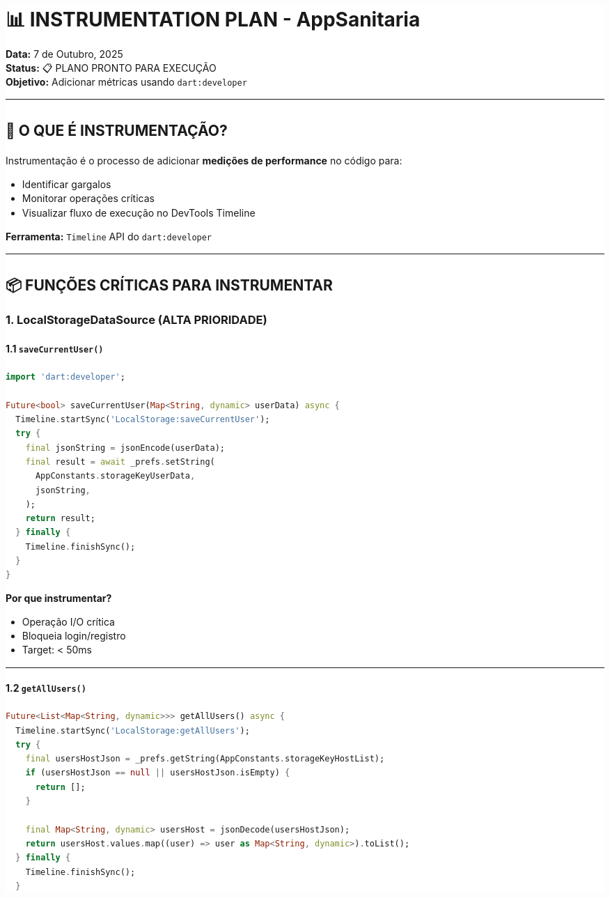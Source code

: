 # 📊 INSTRUMENTATION PLAN - AppSanitaria

**Data:** 7 de Outubro, 2025  
**Status:** 📋 PLANO PRONTO PARA EXECUÇÃO  
**Objetivo:** Adicionar métricas usando `dart:developer`

---

## 🎯 O QUE É INSTRUMENTAÇÃO?

Instrumentação é o processo de adicionar **medições de performance** no código para:
- Identificar gargalos
- Monitorar operações críticas
- Visualizar fluxo de execução no DevTools Timeline

**Ferramenta:** `Timeline` API do `dart:developer`

---

## 📦 FUNÇÕES CRÍTICAS PARA INSTRUMENTAR

### **1. LocalStorageDataSource (ALTA PRIORIDADE)**

#### **1.1 `saveCurrentUser()`**
```dart
import 'dart:developer';

Future<bool> saveCurrentUser(Map<String, dynamic> userData) async {
  Timeline.startSync('LocalStorage:saveCurrentUser');
  try {
    final jsonString = jsonEncode(userData);
    final result = await _prefs.setString(
      AppConstants.storageKeyUserData,
      jsonString,
    );
    return result;
  } finally {
    Timeline.finishSync();
  }
}
```

**Por que instrumentar?**
- Operação I/O crítica
- Bloqueia login/registro
- Target: < 50ms

---

#### **1.2 `getAllUsers()`**
```dart
Future<List<Map<String, dynamic>>> getAllUsers() async {
  Timeline.startSync('LocalStorage:getAllUsers');
  try {
    final usersHostJson = _prefs.getString(AppConstants.storageKeyHostList);
    if (usersHostJson == null || usersHostJson.isEmpty) {
      return [];
    }

    final Map<String, dynamic> usersHost = jsonDecode(usersHostJson);
    return usersHost.values.map((user) => user as Map<String, dynamic>).toList();
  } finally {
    Timeline.finishSync();
  }
```